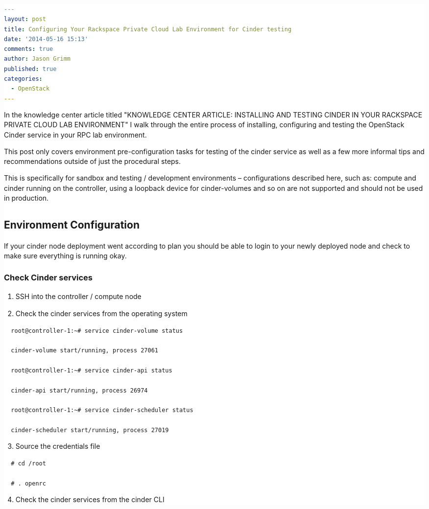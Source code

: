 ```yaml
---
layout: post
title: Configuring Your Rackspace Private Cloud Lab Environment for Cinder testing
date: '2014-05-16 15:13'
comments: true
author: Jason Grimm
published: true
categories:
  - OpenStack
---
```

In the knowledge center article titled "KNOWLEDGE CENTER ARTICLE: INSTALLING AND TESTING CINDER IN YOUR RACKSPACE PRIVATE CLOUD LAB ENVIRONMENT" I walk through the entire process of installing, configuring and testing the OpenStack Cinder service in your RPC lab environment.



This post only covers environment pre-configuration tasks for testing of the cinder service as well as a few more informal tips and recommendations outside of just the procedural steps.

This is specifically for sandbox and testing / development environments – configurations described here, such as: compute and cinder running on the controller, using a loopback device for cinder-volumes and so on are not supported and should not be used in production.

## Environment Configuration

If your cinder node deployment went according to plan you should be able to login to your newly deployed node and check to make sure everything is running okay.

### Check Cinder services

1) SSH into the controller / compute node

2) Check the cinder services from the operating system
```
  root@controller-1:~# service cinder-volume status

  cinder-volume start/running, process 27061

  root@controller-1:~# service cinder-api status

  cinder-api start/running, process 26974

  root@controller-1:~# service cinder-scheduler status

  cinder-scheduler start/running, process 27019
```
3) Source the credentials file
```
  # cd /root

  # . openrc
```
4) Check the cinder services from the cinder CLI

